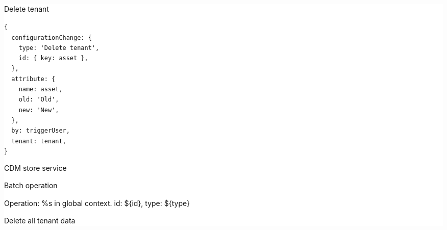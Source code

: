 

</td>
</tr>
<tr>
<td valign="top">

Delete tenant



</td>
<td valign="top">

```
{
  configurationChange: {
    type: 'Delete tenant',
    id: { key: asset },
  },
  attribute: {
    name: asset,
    old: 'Old',
    new: 'New',
  },
  by: triggerUser,
  tenant: tenant,
}
```



</td>
</tr>
<tr>
<td valign="top" rowspan="5">

CDM store service



</td>
<td valign="top">

Batch operation



</td>
<td valign="top">

Operation: %s in global context. id: $\{id\}, type: $\{type\}



</td>
</tr>
<tr>
<td valign="top">

Delete all tenant data
